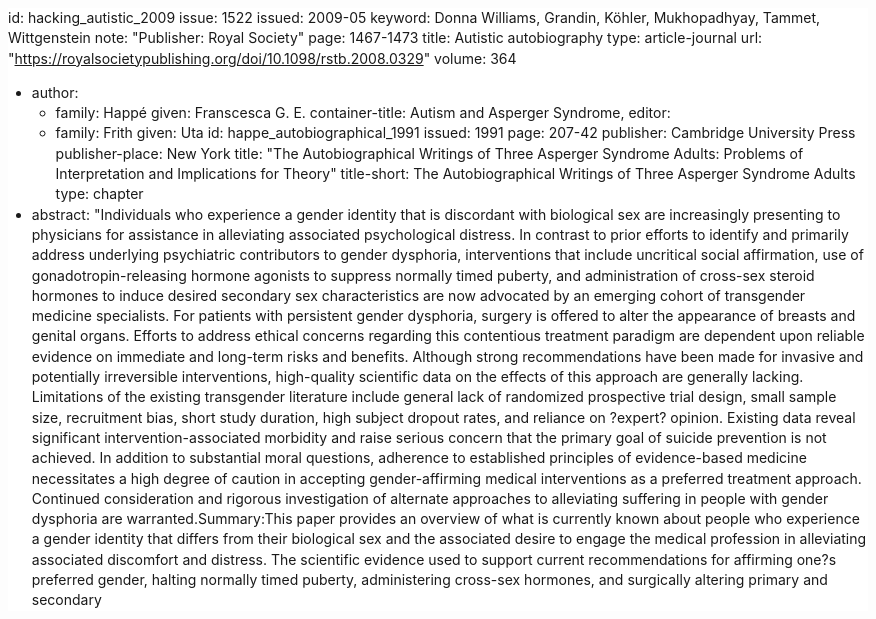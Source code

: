   id: hacking_autistic_2009
  issue: 1522
  issued: 2009-05
  keyword: Donna Williams, Grandin, Köhler, Mukhopadhyay, Tammet,
    Wittgenstein
  note: "Publisher: Royal Society"
  page: 1467-1473
  title: Autistic autobiography
  type: article-journal
  url: "https://royalsocietypublishing.org/doi/10.1098/rstb.2008.0329"
  volume: 364
- author:
  - family: Happé
    given: Franscesca G. E.
  container-title: Autism and Asperger Syndrome,
  editor:
  - family: Frith
    given: Uta
  id: happe_autobiographical_1991
  issued: 1991
  page: 207-42
  publisher: Cambridge University Press
  publisher-place: New York
  title: "The Autobiographical Writings of Three Asperger Syndrome
    Adults: Problems of Interpretation and Implications for Theory"
  title-short: The Autobiographical Writings of Three Asperger Syndrome
    Adults
  type: chapter
- abstract: "Individuals who experience a gender identity that is
    discordant with biological sex are increasingly presenting to
    physicians for assistance in alleviating associated psychological
    distress. In contrast to prior efforts to identify and primarily
    address underlying psychiatric contributors to gender dysphoria,
    interventions that include uncritical social affirmation, use of
    gonadotropin-releasing hormone agonists to suppress normally timed
    puberty, and administration of cross-sex steroid hormones to induce
    desired secondary sex characteristics are now advocated by an
    emerging cohort of transgender medicine specialists. For patients
    with persistent gender dysphoria, surgery is offered to alter the
    appearance of breasts and genital organs. Efforts to address ethical
    concerns regarding this contentious treatment paradigm are dependent
    upon reliable evidence on immediate and long-term risks and
    benefits. Although strong recommendations have been made for
    invasive and potentially irreversible interventions, high-quality
    scientific data on the effects of this approach are generally
    lacking. Limitations of the existing transgender literature include
    general lack of randomized prospective trial design, small sample
    size, recruitment bias, short study duration, high subject dropout
    rates, and reliance on ?expert? opinion. Existing data reveal
    significant intervention-associated morbidity and raise serious
    concern that the primary goal of suicide prevention is not achieved.
    In addition to substantial moral questions, adherence to established
    principles of evidence-based medicine necessitates a high degree of
    caution in accepting gender-affirming medical interventions as a
    preferred treatment approach. Continued consideration and rigorous
    investigation of alternate approaches to alleviating suffering in
    people with gender dysphoria are warranted.Summary:This paper
    provides an overview of what is currently known about people who
    experience a gender identity that differs from their biological sex
    and the associated desire to engage the medical profession in
    alleviating associated discomfort and distress. The scientific
    evidence used to support current recommendations for affirming one?s
    preferred gender, halting normally timed puberty, administering
    cross-sex hormones, and surgically altering primary and secondary